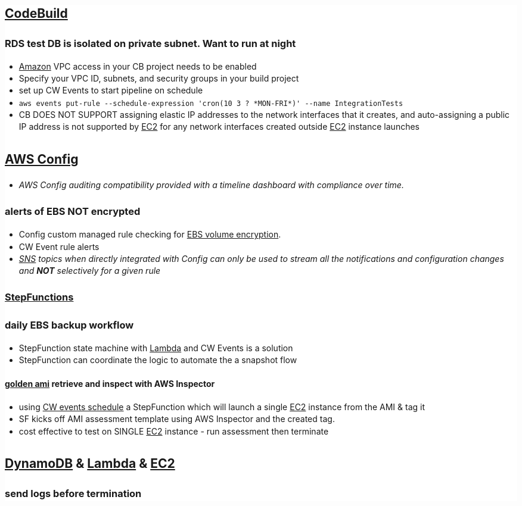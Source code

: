 ## [CodeBuild](https://aws.amazon.com/codebuild/)

### RDS test DB is isolated on private subnet. Want to run at night

- [Amazon](https://aws.amazon.com/certification/certified-devops-engineer-professional/) VPC access in your CB project needs to be enabled
- Specify your VPC ID, subnets, and security groups in your build project
- set up CW Events to start pipeline on schedule
- ```aws events put-rule --schedule-expression 'cron(10 3 ? *MON-FRI*)' --name IntegrationTests```
- CB DOES NOT SUPPORT assigning elastic IP addresses to the network interfaces that it creates, and auto-assigning a public IP address is not supported by [EC2](https://aws.amazon.com/ec2/) for any network interfaces created outside [EC2](https://aws.amazon.com/ec2/) instance launches

## [AWS Config](https://aws.amazon.com/config/)

- _AWS Config auditing compatibility provided with a timeline dashboard with compliance over time._

### alerts of EBS NOT encrypted

- Config custom managed rule checking for [EBS volume encryption](https://docs.aws.amazon.com/config/latest/developerguide/encrypted-volumes.html).
- CW Event rule alerts
- _[SNS](https://aws.amazon.com/sns/) topics when directly integrated with Config can only be used to stream all the notifications and configuration changes and **NOT** selectively for a given rule_

### [StepFunctions](https://aws.amazon.com/step-functions/)

### daily EBS backup workflow

- StepFunction state machine with [Lambda](https://aws.amazon.com/lambda/) and CW Events is a solution
- StepFunction can coordinate the logic to automate the a snapshot flow

#### [golden ami](https://aws.amazon.com/blogs/awsmarketplace/announcing-the-golden-ami-pipeline/) retrieve and inspect with AWS Inspector

- using [CW events schedule](https://docs.aws.amazon.com/AmazonCloudWatch/latest/events/Create-CloudWatch-Events-Scheduled-Rule.html) a StepFunction which will launch a single [EC2](https://aws.amazon.com/ec2/) instance from the AMI & tag it
- SF kicks off AMI assessment template using AWS Inspector and the created tag.
- cost effective to test on SINGLE [EC2](https://aws.amazon.com/ec2/) instance - run assessment then terminate

## [DynamoDB](https://aws.amazon.com/dynamodb/) & [Lambda](https://aws.amazon.com/lambda/) & [EC2](https://aws.amazon.com/ec2/)

### send logs before termination
